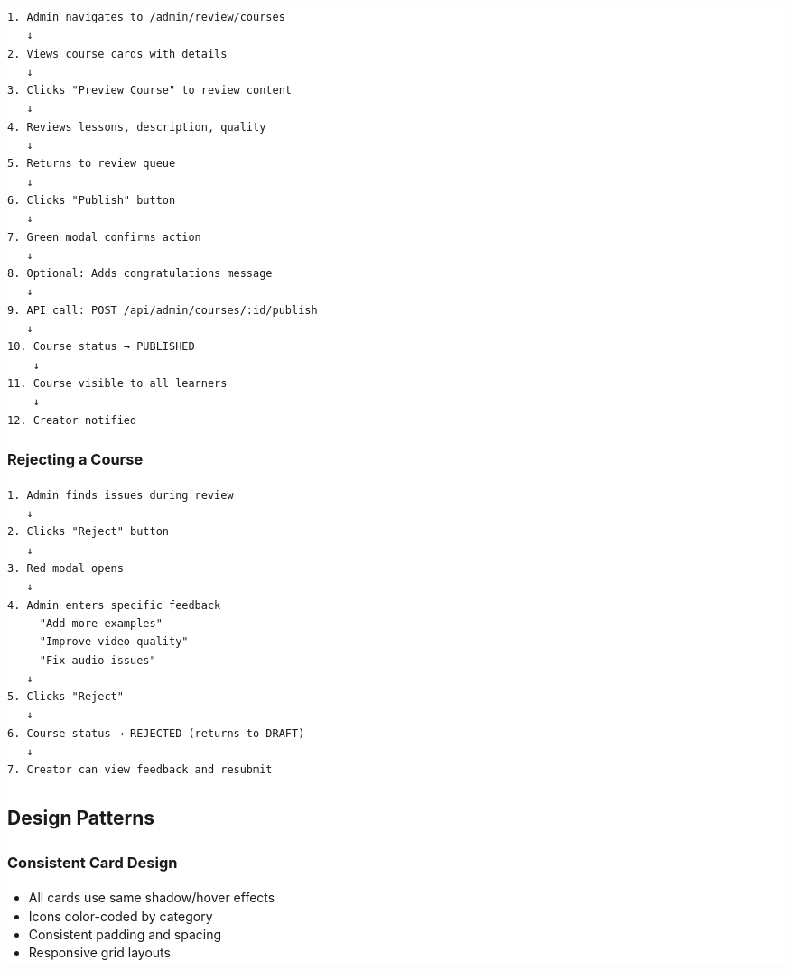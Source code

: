 ```
1. Admin navigates to /admin/review/courses
   ↓
2. Views course cards with details
   ↓
3. Clicks "Preview Course" to review content
   ↓
4. Reviews lessons, description, quality
   ↓
5. Returns to review queue
   ↓
6. Clicks "Publish" button
   ↓
7. Green modal confirms action
   ↓
8. Optional: Adds congratulations message
   ↓
9. API call: POST /api/admin/courses/:id/publish
   ↓
10. Course status → PUBLISHED
    ↓
11. Course visible to all learners
    ↓
12. Creator notified
```

### Rejecting a Course

```
1. Admin finds issues during review
   ↓
2. Clicks "Reject" button
   ↓
3. Red modal opens
   ↓
4. Admin enters specific feedback
   - "Add more examples"
   - "Improve video quality"
   - "Fix audio issues"
   ↓
5. Clicks "Reject"
   ↓
6. Course status → REJECTED (returns to DRAFT)
   ↓
7. Creator can view feedback and resubmit
```

## Design Patterns

### Consistent Card Design
- All cards use same shadow/hover effects
- Icons color-coded by category
- Consistent padding and spacing
- Responsive grid layouts
